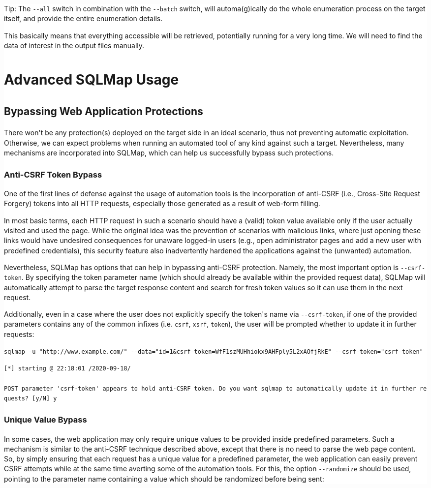 Tip: The `--all` switch in combination with the `--batch` switch, will automa(g)ically do the whole enumeration process on the target itself, and provide the entire enumeration details.

This basically means that everything accessible will be retrieved, potentially running for a very long time. We will need to find the data of interest in the output files manually.

# Advanced SQLMap Usage

## Bypassing Web Application Protections

There won't be any protection(s) deployed on the target side in an ideal scenario, thus not preventing automatic exploitation. Otherwise, we can expect problems when running an automated tool of any kind against such a target. Nevertheless, many mechanisms are incorporated into SQLMap, which can help us successfully bypass such protections.

### Anti-CSRF Token Bypass

One of the first lines of defense against the usage of automation tools is the incorporation of anti-CSRF (i.e., Cross-Site Request Forgery) tokens into all HTTP requests, especially those generated as a result of web-form filling.

In most basic terms, each HTTP request in such a scenario should have a (valid) token value available only if the user actually visited and used the page. While the original idea was the prevention of scenarios with malicious links, where just opening these links would have undesired consequences for unaware logged-in users (e.g., open administrator pages and add a new user with predefined credentials), this security feature also inadvertently hardened the applications against the (unwanted) automation.

Nevertheless, SQLMap has options that can help in bypassing anti-CSRF protection. Namely, the most important option is `--csrf-token`. By specifying the token parameter name (which should already be available within the provided request data), SQLMap will automatically attempt to parse the target response content and search for fresh token values so it can use them in the next request.

Additionally, even in a case where the user does not explicitly specify the token's name via `--csrf-token`, if one of the provided parameters contains any of the common infixes (i.e. `csrf`, `xsrf`, `token`), the user will be prompted whether to update it in further requests:

`sqlmap -u "http://www.example.com/" --data="id=1&csrf-token=WfF1szMUHhiokx9AHFply5L2xAOfjRkE" --csrf-token="csrf-token"`

    [*] starting @ 22:18:01 /2020-09-18/

    POST parameter 'csrf-token' appears to hold anti-CSRF token. Do you want sqlmap to automatically update it in further requests? [y/N] y

### Unique Value Bypass

In some cases, the web application may only require unique values to be provided inside predefined parameters. Such a mechanism is similar to the anti-CSRF technique described above, except that there is no need to parse the web page content. So, by simply ensuring that each request has a unique value for a predefined parameter, the web application can easily prevent CSRF attempts while at the same time averting some of the automation tools. For this, the option `--randomize` should be used, pointing to the parameter name containing a value which should be randomized before being sent:
